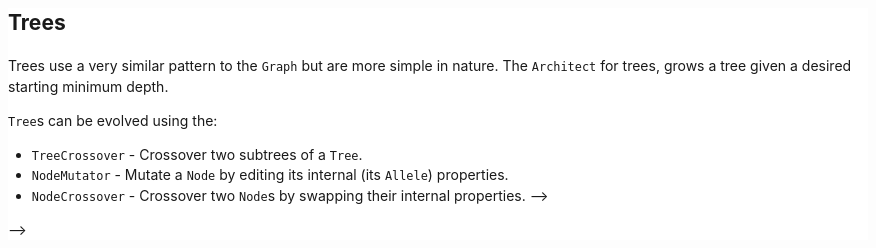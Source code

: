 ## Trees

Trees use a very similar pattern to the `Graph` but are more simple in nature. 
The `Architect` for trees, grows a tree given a desired starting minimum depth.

`Tree`s can be evolved using the:

* `TreeCrossover` - Crossover two subtrees of a `Tree`.
* `NodeMutator` - Mutate a `Node` by editing its internal (its `Allele`) properties.
* `NodeCrossover` - Crossover two `Node`s by swapping their internal properties. -->


-->